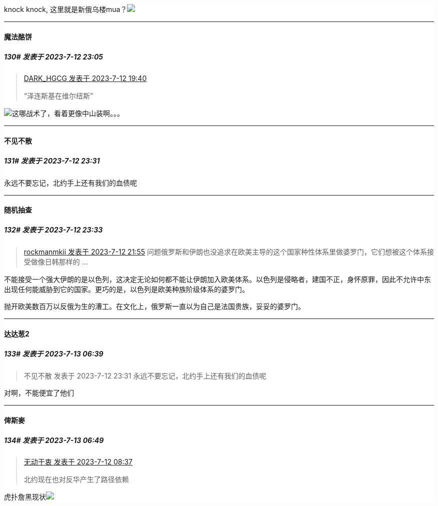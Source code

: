 knock knock, 这里就是新俄乌楼mua？<img src="https://static.saraba1st.com/image/smiley/face2017/091.png" referrerpolicy="no-referrer">


*****

####  魔法酪饼  
##### 130#       发表于 2023-7-12 23:05

<blockquote><a href="httphttps://bbs.saraba1st.com/2b/forum.php?mod=redirect&amp;goto=findpost&amp;pid=61641986&amp;ptid=2144048" target="_blank">DARK_HGCG 发表于 2023-7-12 19:40</a>

“泽连斯基在维尔纽斯”</blockquote>
<img src="https://static.saraba1st.com/image/smiley/face2017/015.png" referrerpolicy="no-referrer">这哪战术了，看着更像中山装啊。。。


*****

####  不见不散  
##### 131#       发表于 2023-7-12 23:31

永远不要忘记，北约手上还有我们的血债呢

*****

####  随机抽查  
##### 132#       发表于 2023-7-12 23:33

<blockquote><a href="httphttps://bbs.saraba1st.com/2b/forum.php?mod=redirect&amp;goto=findpost&amp;pid=61643161&amp;ptid=2144048" target="_blank">rockmanmkii 发表于 2023-7-12 21:55</a>
问题俄罗斯和伊朗也没追求在欧美主导的这个国家种性体系里做婆罗门，它们想被这个体系接受做像日韩那样的 ...</blockquote>
不能接受一个强大伊朗的是以色列，这决定无论如何都不能让伊朗加入欧美体系。以色列是侵略者，建国不正，身怀原罪，因此不允许中东出现任何能威胁到它的国家。更巧的是，以色列是欧美种族阶级体系的婆罗门。

抛开欧美数百万以反俄为生的漕工。在文化上，俄罗斯一直以为自己是法国贵族，妥妥的婆罗门。


*****

####  达达葱2  
##### 133#       发表于 2023-7-13 06:39

<blockquote>不见不散 发表于 2023-7-12 23:31
永远不要忘记，北约手上还有我们的血债呢</blockquote>
对啊，不能便宜了他们


*****

####  俾斯麥  
##### 134#       发表于 2023-7-13 06:49

<blockquote><a href="httphttps://bbs.saraba1st.com/2b/forum.php?mod=redirect&amp;goto=findpost&amp;pid=61634536&amp;ptid=2144048" target="_blank">无动于衷 发表于 2023-7-12 08:37</a>

北约现在也对反华产生了路径依赖</blockquote>
虎扑詹黑现状<img src="https://static.saraba1st.com/image/smiley/face2017/068.png" referrerpolicy="no-referrer">
